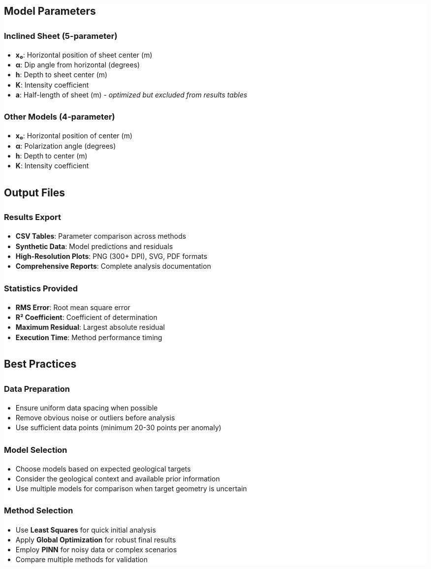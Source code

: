 ## Model Parameters

### Inclined Sheet (5-parameter)
- **x₀**: Horizontal position of sheet center (m)
- **α**: Dip angle from horizontal (degrees)
- **h**: Depth to sheet center (m)
- **K**: Intensity coefficient
- **a**: Half-length of sheet (m) - *optimized but excluded from results tables*

### Other Models (4-parameter)
- **x₀**: Horizontal position of center (m)
- **α**: Polarization angle (degrees)
- **h**: Depth to center (m)
- **K**: Intensity coefficient

## Output Files

### Results Export
- **CSV Tables**: Parameter comparison across methods
- **Synthetic Data**: Model predictions and residuals
- **High-Resolution Plots**: PNG (300+ DPI), SVG, PDF formats
- **Comprehensive Reports**: Complete analysis documentation

### Statistics Provided
- **RMS Error**: Root mean square error
- **R² Coefficient**: Coefficient of determination
- **Maximum Residual**: Largest absolute residual
- **Execution Time**: Method performance timing

## Best Practices

### Data Preparation
- Ensure uniform data spacing when possible
- Remove obvious noise or outliers before analysis
- Use sufficient data points (minimum 20-30 points per anomaly)

### Model Selection
- Choose models based on expected geological targets
- Consider the geological context and available prior information
- Use multiple models for comparison when target geometry is uncertain

### Method Selection
- Use **Least Squares** for quick initial analysis
- Apply **Global Optimization** for robust final results
- Employ **PINN** for noisy data or complex scenarios
- Compare multiple methods for validation
